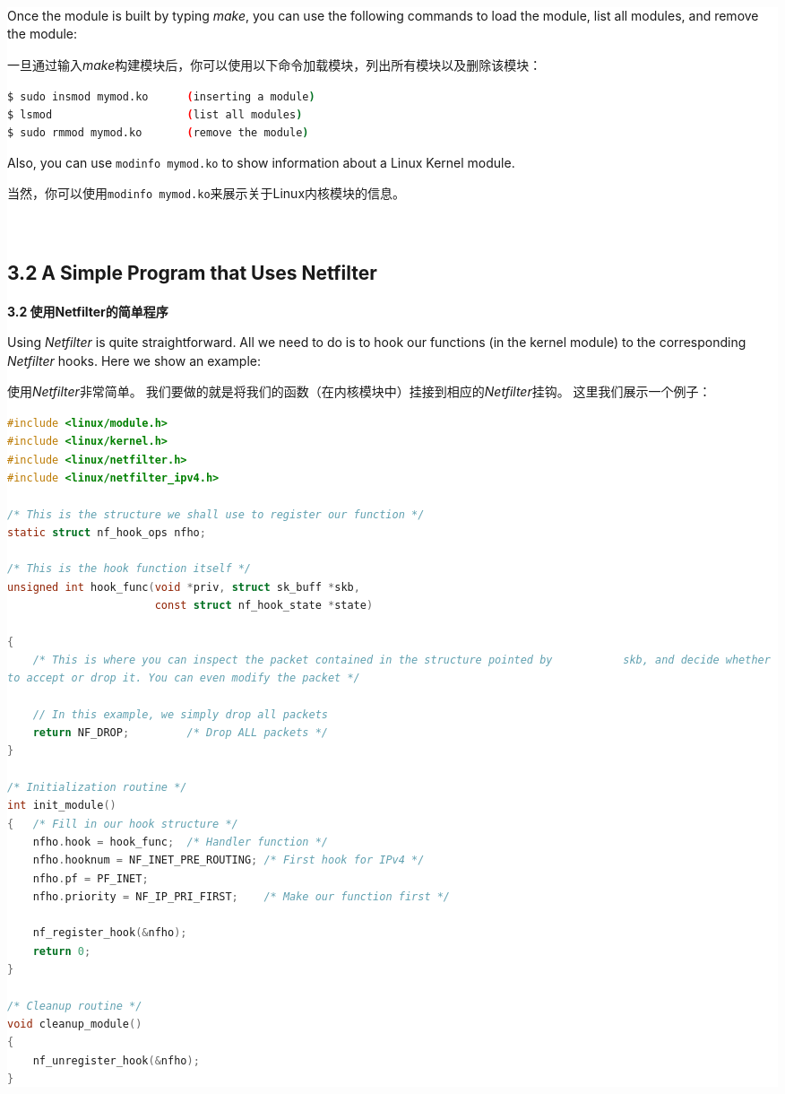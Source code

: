 Once the module is built by typing *make*, you can use the following commands to load the module, list all modules, and remove the module:

一旦通过输入*make*构建模块后，你可以使用以下命令加载模块，列出所有模块以及删除该模块：

```bash
$ sudo insmod mymod.ko		(inserting a module) 
$ lsmod						(list all modules) 
$ sudo rmmod mymod.ko		(remove the module)
```

Also, you can use `modinfo mymod.ko` to show information about a Linux Kernel module.

当然，你可以使用`modinfo mymod.ko`来展示关于Linux内核模块的信息。

<br>

## 3.2  A Simple Program that Uses Netfilter

**3.2 使用Netfilter的简单程序**

Using *Netfilter* is quite straightforward. All we need to do is to hook our functions (in the kernel module) to the corresponding *Netfilter* hooks. Here we show an example:

使用*Netfilter*非常简单。 我们要做的就是将我们的函数（在内核模块中）挂接到相应的*Netfilter*挂钩。 这里我们展示一个例子：

```c 
#include <linux/module.h> 
#include <linux/kernel.h> 
#include <linux/netfilter.h> 
#include <linux/netfilter_ipv4.h>

/* This is the structure we shall use to register our function */ 
static struct nf_hook_ops nfho;

/* This is the hook function itself */
unsigned int hook_func(void *priv, struct sk_buff *skb,
                       const struct nf_hook_state *state)

{
	/* This is where you can inspect the packet contained in the structure pointed by 			skb, and decide whether to accept or drop it. You can even modify the packet */

    // In this example, we simply drop all packets 
    return NF_DROP;			/* Drop ALL packets */
}

/* Initialization routine */ 
int init_module()
{	/* Fill in our hook structure */
	nfho.hook = hook_func;	/* Handler function */ 
    nfho.hooknum = NF_INET_PRE_ROUTING; /* First hook for IPv4 */ 
    nfho.pf	= PF_INET;
    nfho.priority = NF_IP_PRI_FIRST;	/* Make our function first */
   
    nf_register_hook(&nfho); 
    return 0;
}

/* Cleanup routine */ 
void cleanup_module()
{
	nf_unregister_hook(&nfho);
}
```
